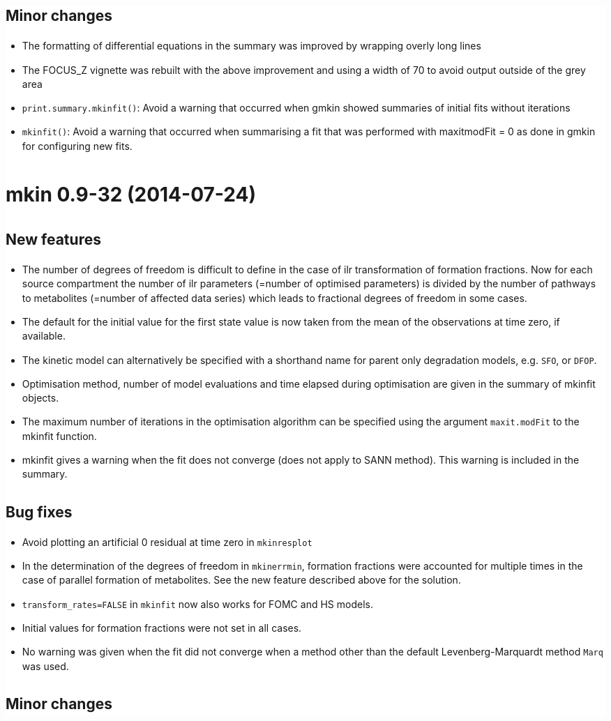 ## Minor changes

- The formatting of differential equations in the summary was improved by wrapping overly long lines

- The FOCUS_Z vignette was rebuilt with the above improvement and using a width of 70 to avoid output outside of the grey area

- `print.summary.mkinfit()`: Avoid a warning that occurred when gmkin showed summaries of initial fits without iterations

- `mkinfit()`: Avoid a warning that occurred when summarising a fit that was performed with maxitmodFit = 0 as done in gmkin for configuring new fits.

# mkin 0.9-32 (2014-07-24)

## New features

- The number of degrees of freedom is difficult to define in the case of ilr transformation of formation fractions. Now for each source compartment the number of ilr parameters (=number of optimised parameters) is divided by the number of pathways to metabolites (=number of affected data series) which leads to fractional degrees of freedom in some cases.

- The default for the initial value for the first state value is now taken from the mean of the observations at time zero, if available.

- The kinetic model can alternatively be specified with a shorthand name for parent only degradation models, e.g. `SFO`, or `DFOP`.

- Optimisation method, number of model evaluations and time elapsed during optimisation are given in the summary of mkinfit objects.

- The maximum number of iterations in the optimisation algorithm can be specified using the argument `maxit.modFit` to the mkinfit function.

- mkinfit gives a warning when the fit does not converge (does not apply to SANN method). This warning is included in the summary.

## Bug fixes

- Avoid plotting an artificial 0 residual at time zero in `mkinresplot`

- In the determination of the degrees of freedom in `mkinerrmin`, formation fractions were accounted for multiple times in the case of parallel formation of metabolites. See the new feature described above for the solution.

- `transform_rates=FALSE` in `mkinfit` now also works for FOMC and HS models.

- Initial values for formation fractions were not set in all cases.

- No warning was given when the fit did not converge when a method other than the default Levenberg-Marquardt method `Marq` was used.

## Minor changes
